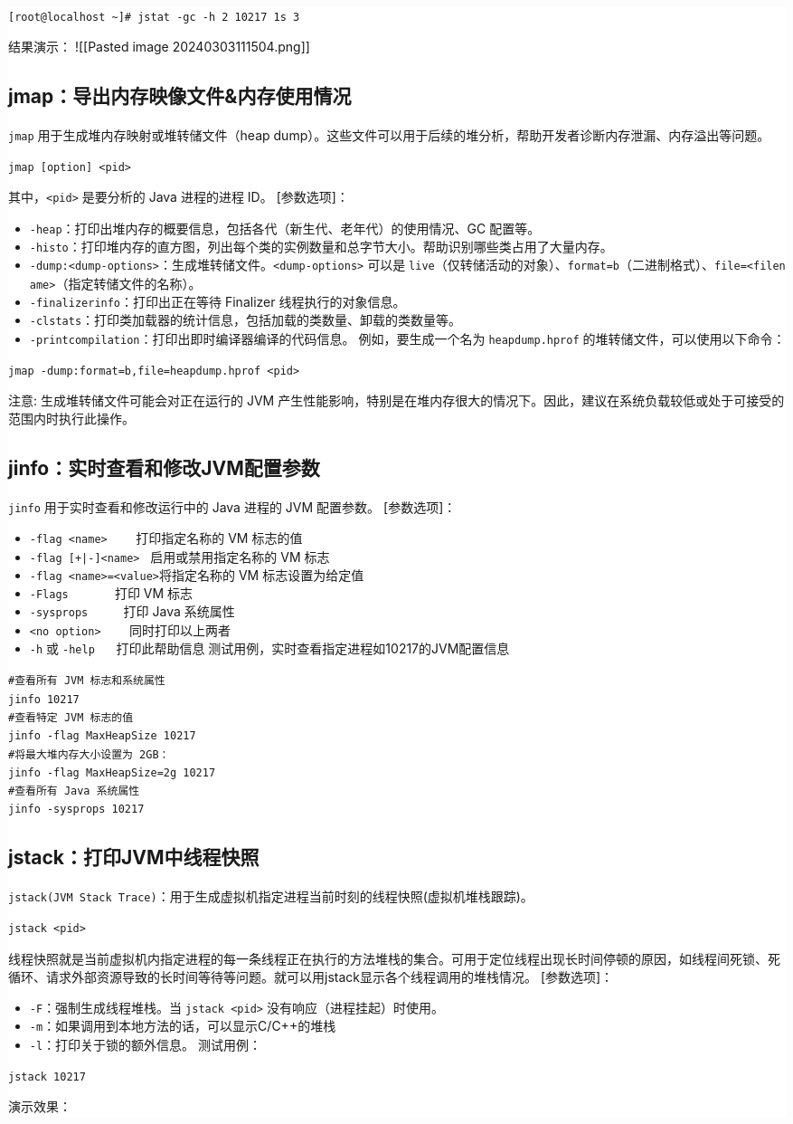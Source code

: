 ```shell
[root@localhost ~]# jstat -gc -h 2 10217 1s 3
```
结果演示：
![[Pasted image 20240303111504.png]]
## jmap：导出内存映像文件&内存使用情况
`jmap` 用于生成堆内存映射或堆转储文件（heap dump）。这些文件可以用于后续的堆分析，帮助开发者诊断内存泄漏、内存溢出等问题。
```
jmap [option] <pid>
```
其中，`<pid>` 是要分析的 Java 进程的进程 ID。
[参数选项]：
- `-heap`：打印出堆内存的概要信息，包括各代（新生代、老年代）的使用情况、GC 配置等。
- `-histo`：打印堆内存的直方图，列出每个类的实例数量和总字节大小。帮助识别哪些类占用了大量内存。
- `-dump:<dump-options>`：生成堆转储文件。`<dump-options>` 可以是 `live`（仅转储活动的对象）、`format=b`（二进制格式）、`file=<filename>`（指定转储文件的名称）。
- `-finalizerinfo`：打印出正在等待 Finalizer 线程执行的对象信息。
- `-clstats`：打印类加载器的统计信息，包括加载的类数量、卸载的类数量等。
- `-printcompilation`：打印出即时编译器编译的代码信息。
例如，要生成一个名为 `heapdump.hprof` 的堆转储文件，可以使用以下命令：
```shell
jmap -dump:format=b,file=heapdump.hprof <pid>
```
注意: 生成堆转储文件可能会对正在运行的 JVM 产生性能影响，特别是在堆内存很大的情况下。因此，建议在系统负载较低或处于可接受的范围内时执行此操作。
## jinfo：实时查看和修改JVM配置参数
`jinfo` 用于实时查看和修改运行中的 Java 进程的 JVM 配置参数。
[参数选项]：
- `-flag <name>`        打印指定名称的 VM 标志的值
- `-flag [+|-]<name>`   启用或禁用指定名称的 VM 标志
- `-flag <name>=<value>`将指定名称的 VM 标志设置为给定值
- `-Flags`             打印 VM 标志
- `-sysprops`          打印 Java 系统属性
- `<no option>`        同时打印以上两者
- `-h` 或 `-help`      打印此帮助信息
测试用例，实时查看指定进程如10217的JVM配置信息
```shell
#查看所有 JVM 标志和系统属性
jinfo 10217
#查看特定 JVM 标志的值
jinfo -flag MaxHeapSize 10217
#将最大堆内存大小设置为 2GB：
jinfo -flag MaxHeapSize=2g 10217
#查看所有 Java 系统属性
jinfo -sysprops 10217
```
## jstack：打印JVM中线程快照

`jstack(JVM Stack Trace)`：用于生成虚拟机指定进程当前时刻的线程快照(虚拟机堆栈跟踪)。
```
jstack <pid>
```
线程快照就是当前虚拟机内指定进程的每一条线程正在执行的方法堆栈的集合。可用于定位线程出现长时间停顿的原因，如线程间死锁、死循环、请求外部资源导致的长时间等待等问题。就可以用jstack显示各个线程调用的堆栈情况。
[参数选项]：
- `-F`：强制生成线程堆栈。当 `jstack <pid>` 没有响应（进程挂起）时使用。
- `-m`：如果调用到本地方法的话，可以显示C/C++的堆栈
- `-l`：打印关于锁的额外信息。
测试用例：
```
jstack 10217
```
演示效果：